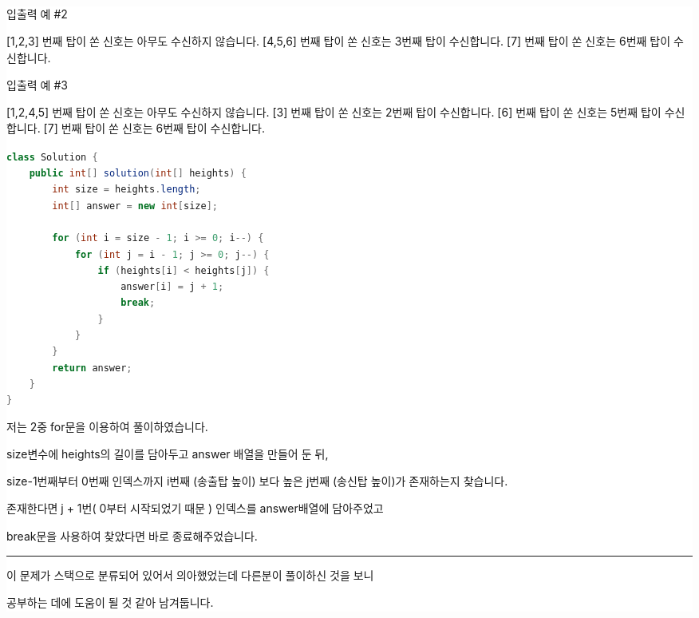 입출력 예 #2

[1,2,3] 번째 탑이 쏜 신호는 아무도 수신하지 않습니다.
[4,5,6] 번째 탑이 쏜 신호는 3번째 탑이 수신합니다.
[7] 번째 탑이 쏜 신호는 6번째 탑이 수신합니다.



입출력 예 #3

[1,2,4,5] 번째 탑이 쏜 신호는 아무도 수신하지 않습니다.
[3] 번째 탑이 쏜 신호는 2번째 탑이 수신합니다.
[6] 번째 탑이 쏜 신호는 5번째 탑이 수신합니다.
[7] 번째 탑이 쏜 신호는 6번째 탑이 수신합니다.



```java
class Solution {
    public int[] solution(int[] heights) {
        int size = heights.length;
		int[] answer = new int[size];

		for (int i = size - 1; i >= 0; i--) {
			for (int j = i - 1; j >= 0; j--) {
				if (heights[i] < heights[j]) {
					answer[i] = j + 1;
					break;
				}
			}
		}
        return answer;
    }
}
```



저는 2중 for문을 이용하여 풀이하였습니다.



size변수에 heights의 길이를 담아두고 answer 배열을 만들어 둔 뒤,



size-1번째부터 0번째 인덱스까지 i번째 (송출탑 높이) 보다 높은 j번째 (송신탑 높이)가 존재하는지 찾습니다.



존재한다면 j + 1번( 0부터 시작되었기 때문 ) 인덱스를 answer배열에 담아주었고



break문을 사용하여 찾았다면 바로 종료해주었습니다.





<hr/>
이 문제가 스택으로 분류되어 있어서 의아했었는데 다른분이 풀이하신 것을 보니

공부하는 데에 도움이 될 것 같아 남겨둡니다.
